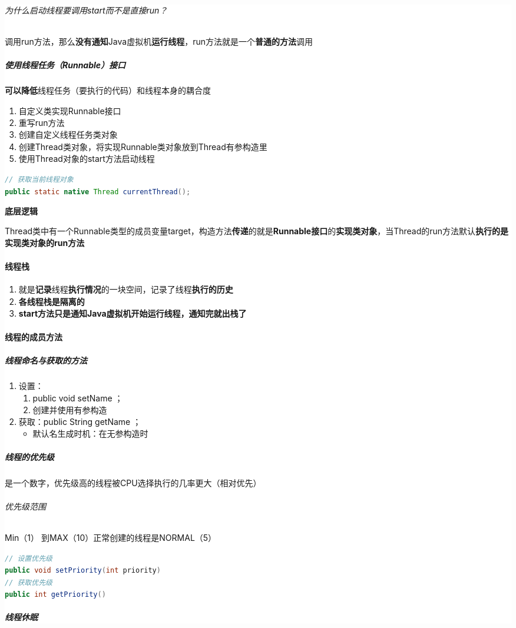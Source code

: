 

###### 为什么启动线程要调用start而不是直接run？

调用run方法，那么**没有通知**Java虚拟机**运行线程**，run方法就是一个**普通的方法**调用

##### 使用线程任务（Runnable）接口

**可以降低**线程任务（要执行的代码）和线程本身的耦合度

1. 自定义类实现Runnable接口
2. 重写run方法
3. 创建自定义线程任务类对象
4. 创建Thread类对象，将实现Runnable类对象放到Thread有参构造里
5. 使用Thread对象的start方法启动线程

```java
// 获取当前线程对象
public static native Thread currentThread();
```

**底层逻辑**

Thread类中有一个Runnable类型的成员变量target，构造方法**传递**的就是**Runnable接口**的**实现类对象**，当Thread的run方法默认**执行的是实现类对象的run方法**

#### 线程栈

1. 就是**记录**线程**执行情况**的一块空间，记录了线程**执行的历史**
2. **各线程栈是隔离的**
3. **start方法只是通知Java虚拟机开始运行线程，通知完就出栈了**

#### 线程的成员方法

##### 线程命名与获取的方法

1. 设置：
   1. public void setName  ；
   2. 创建并使用有参构造
2. 获取：public String getName  ； 
   - 默认名生成时机：在无参构造时

##### 线程的优先级

是一个数字，优先级高的线程被CPU选择执行的几率更大（相对优先）

###### 优先级范围

Min（1） 到MAX（10）正常创建的线程是NORMAL（5）

```java
// 设置优先级
public void setPriority(int priority)
// 获取优先级
public int getPriority()
```

##### 线程休眠
